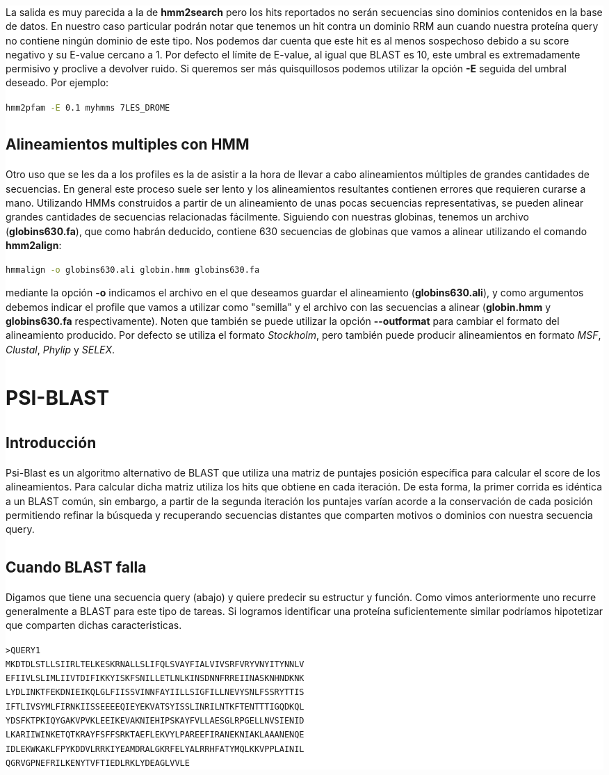 La salida es muy parecida a la de **hmm2search** pero los hits reportados no serán secuencias sino dominios contenidos en la base de datos. En nuestro caso particular podrán notar que tenemos un hit contra un dominio RRM aun cuando nuestra proteína query no contiene ningún dominio de este tipo. Nos podemos dar cuenta que este hit es al menos sospechoso debido a su score negativo y su E-value cercano a 1. Por defecto el límite de E-value, al igual que BLAST es 10, este umbral es extremadamente permisivo y proclive a devolver ruido. Si queremos ser más quisquillosos podemos utilizar la opción **-E** seguida del umbral deseado. Por ejemplo:

```Bash
hmm2pfam -E 0.1 myhmms 7LES_DROME
```

## Alineamientos multiples con HMM

Otro uso que se les da a los profiles es la de asistir a la hora de llevar a cabo alineamientos múltiples de grandes cantidades de secuencias. En general este proceso suele ser lento y los alineamientos resultantes contienen errores que requieren curarse a mano. Utilizando HMMs construidos a partir de un alineamiento de unas pocas secuencias representativas, se pueden alinear grandes cantidades de secuencias relacionadas fácilmente. Siguiendo con nuestras globinas, tenemos un archivo (**globins630.fa**), que como habrán deducido, contiene 630 secuencias de globinas que vamos a alinear utilizando el comando **hmm2align**:

```Bash
hmmalign -o globins630.ali globin.hmm globins630.fa
```

mediante la opción **-o** indicamos el archivo en el que deseamos guardar el alineamiento (**globins630.ali**), y como argumentos debemos indicar el profile que vamos a utilizar como "semilla" y el archivo con las secuencias a alinear (**globin.hmm** y **globins630.fa** respectivamente). Noten que también se puede utilizar la opción **--outformat** para cambiar el formato del alineamiento producido. Por defecto se utiliza el formato *Stockholm*, pero también puede producir alineamientos en formato *MSF*, *Clustal*, *Phylip* y *SELEX*.

# PSI-BLAST

## Introducción
Psi-Blast es un algoritmo alternativo de BLAST que utiliza una matriz de puntajes posición específica para calcular el score de los alineamientos. Para calcular dicha matriz utiliza los hits que obtiene en cada iteración. De esta forma, la primer corrida es idéntica a un BLAST común, sin embargo, a partir de la segunda iteración los puntajes varían acorde a la conservación de cada posición permitiendo refinar la búsqueda y recuperando secuencias distantes que comparten motivos o dominios con nuestra secuencia query.

## Cuando BLAST falla

Digamos que tiene una secuencia query (abajo) y quiere predecir su estructur y función. Como vimos anteriormente uno recurre generalmente a BLAST para este tipo de tareas. Si logramos identificar una proteína suficientemente similar podríamos hipotetizar que comparten dichas caracteristicas.

```
>QUERY1
MKDTDLSTLLSIIRLTELKESKRNALLSLIFQLSVAYFIALVIVSRFVRYVNYITYNNLV
EFIIVLSLIMLIIVTDIFIKKYISKFSNILLETLNLKINSDNNFRREIINASKNHNDKNK
LYDLINKTFEKDNIEIKQLGLFIISSVINNFAYIILLSIGFILLNEVYSNLFSSRYTTIS
IFTLIVSYMLFIRNKIISSEEEEQIEYEKVATSYISSLINRILNTKFTENTTTIGQDKQL
YDSFKTPKIQYGAKVPVKLEEIKEVAKNIEHIPSKAYFVLLAESGLRPGELLNVSIENID
LKARIIWINKETQTKRAYFSFFSRKTAEFLEKVYLPAREEFIRANEKNIAKLAAANENQE
IDLEKWKAKLFPYKDDVLRRKIYEAMDRALGKRFELYALRRHFATYMQLKKVPPLAINIL
QGRVGPNEFRILKENYTVFTIEDLRKLYDEAGLVVLE
```
